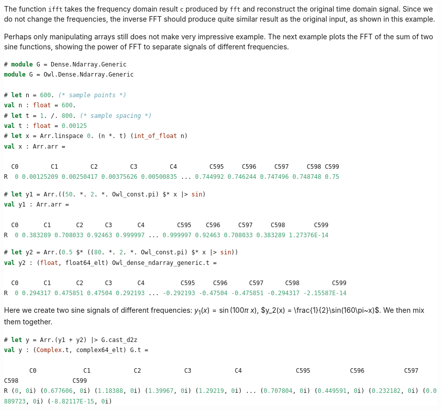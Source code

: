 The function `ifft` takes the frequency domain result `c` produced by `fft` and reconstruct the original time domain signal.
Since we do not change the frequencies, the inverse FFT should produce quite similar result as the original input, as shown in this example.

Perhaps only manipulating arrays still does not make very impressive example.
The next example plots the FFT of the sum of two sine functions, showing the power of FFT to separate signals of different frequencies.

```ocaml env=fft_env02
# module G = Dense.Ndarray.Generic
module G = Owl.Dense.Ndarray.Generic

# let n = 600. (* sample points *)
val n : float = 600.
# let t = 1. /. 800. (* sample spacing *)
val t : float = 0.00125
# let x = Arr.linspace 0. (n *. t) (int_of_float n)
val x : Arr.arr =

  C0         C1         C2         C3         C4         C595     C596     C597     C598 C599
R  0 0.00125209 0.00250417 0.00375626 0.00500835 ... 0.744992 0.746244 0.747496 0.748748 0.75

```

```ocaml env=fft_env02
# let y1 = Arr.((50. *. 2. *. Owl_const.pi) $* x |> sin)
val y1 : Arr.arr =

  C0       C1       C2      C3       C4         C595    C596     C597     C598        C599
R  0 0.383289 0.708033 0.92463 0.999997 ... 0.999997 0.92463 0.708033 0.383289 1.27376E-14

```

```ocaml env=fft_env02
# let y2 = Arr.(0.5 $* ((80. *. 2. *. Owl_const.pi) $* x |> sin))
val y2 : (float, float64_elt) Owl_dense_ndarray_generic.t =

  C0       C1       C2      C3       C4          C595     C596      C597      C598         C599
R  0 0.294317 0.475851 0.47504 0.292193 ... -0.292193 -0.47504 -0.475851 -0.294317 -2.15587E-14

```

Here we create two sine signals of different frequencies: $y_1(x)=\sin(100\pi~x)$, $y_2(x) = \frac{1}{2}\sin(160\pi~x)$. We then mix them together.

```ocaml env=fft_env02
# let y = Arr.(y1 + y2) |> G.cast_d2z
val y : (Complex.t, complex64_elt) G.t =

       C0             C1            C2            C3            C4               C595           C596           C597            C598               C599
R (0, 0i) (0.677606, 0i) (1.18388, 0i) (1.39967, 0i) (1.29219, 0i) ... (0.707804, 0i) (0.449591, 0i) (0.232182, 0i) (0.0889723, 0i) (-8.82117E-15, 0i)

```
